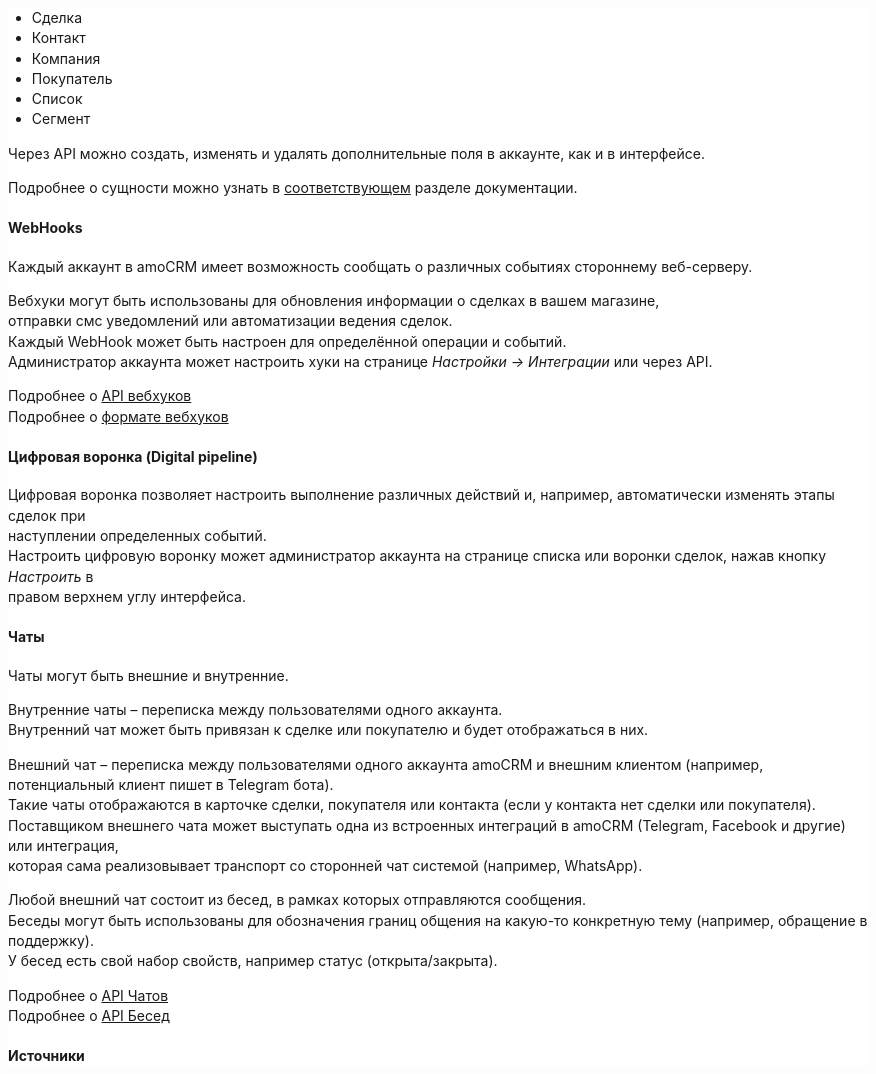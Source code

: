- Сделка
- Контакт
- Компания
- Покупатель
- Список
- Сегмент

Через API можно создать, изменять и удалять дополнительные поля в аккаунте, как и в интерфейсе.

Подробнее о сущности можно узнать в [соответствующем](/developers/content/crm_platform/custom-fields) разделе документации.

#### WebHooks

Каждый аккаунт в amoCRM имеет возможность сообщать о различных событиях стороннему веб-серверу.

Вебхуки могут быть использованы для обновления информации о сделках в вашем магазине,  
отправки смс уведомлений или автоматизации ведения сделок.  
Каждый WebHook может быть настроен для определённой операции и событий.  
Администратор аккаунта может настроить хуки на странице *Настройки -> Интеграции* или через API.

Подробнее о [API вебхуков](/developers/content/crm_platform/webhooks-api)  
Подробнее о [формате вебхуков](/developers/content/crm_platform/webhooks-format)

#### Цифровая воронка (Digital pipeline)

Цифровая воронка позволяет настроить выполнение различных действий и, например, автоматически изменять этапы сделок при  
наступлении определенных событий.  
Настроить цифровую воронку может администратор аккаунта на странице списка или воронки сделок, нажав кнопку *Настроить* в  
правом верхнем углу интерфейса.

#### Чаты

Чаты могут быть внешние и внутренние.

Внутренние чаты – переписка между пользователями одного аккаунта.  
Внутренний чат может быть привязан к сделке или покупателю и будет отображаться в них.

Внешний чат – переписка между пользователями одного аккаунта amoCRM и внешним клиентом (например, потенциальный клиент пишет в Telegram бота).  
Такие чаты отображаются в карточке сделки, покупателя или контакта (если у контакта нет сделки или покупателя).  
Поставщиком внешнего чата может выступать одна из встроенных интеграций в amoCRM (Telegram, Facebook и другие) или интеграция,  
которая сама реализовывает транспорт со сторонней чат системой (например, WhatsApp).

Любой внешний чат состоит из бесед, в рамках которых отправляются сообщения.  
Беседы могут быть использованы для обозначения границ общения на какую-то конкретную тему (например, обращение в поддержку).  
У бесед есть свой набор свойств, например статус (открыта/закрыта).

Подробнее о [API Чатов](/developers/content/chats/chat-capabilities)  
Подробнее о [API Бесед](/developers/content/crm_platform/talks-api)

#### Источники
